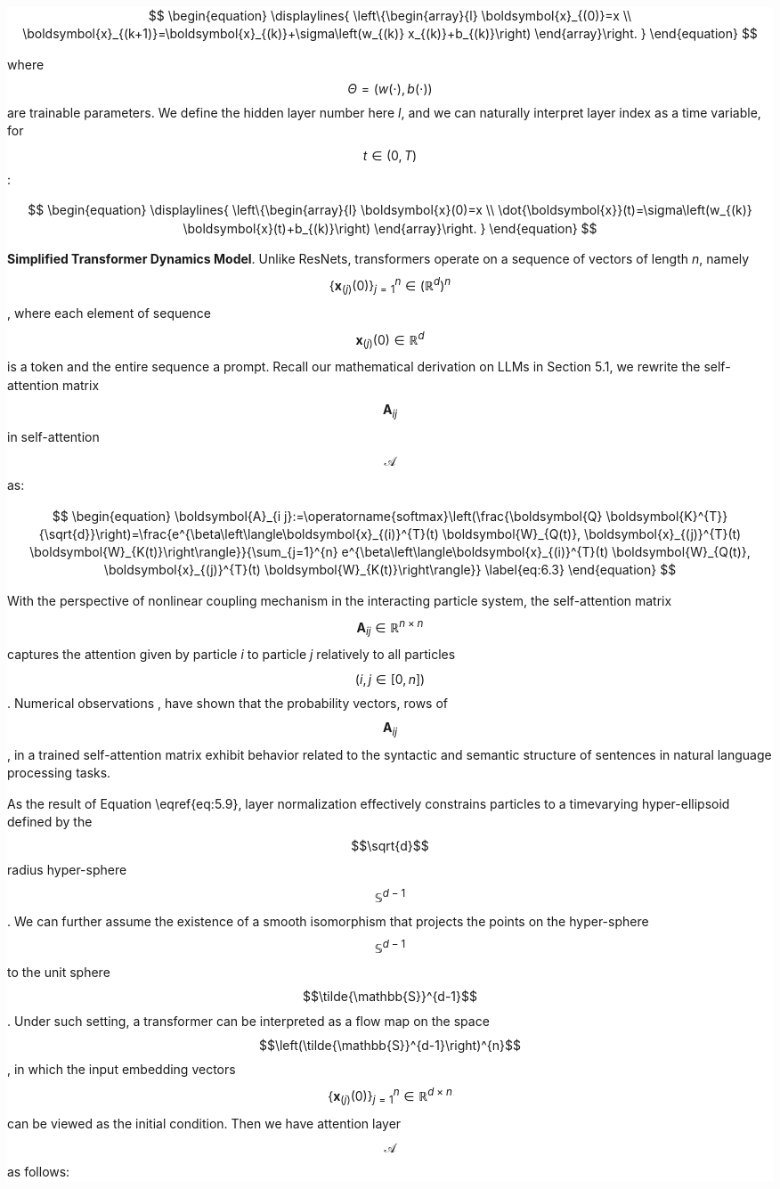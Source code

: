 $$
\begin{equation}
\displaylines{
    \left\{\begin{array}{l}
\boldsymbol{x}_{(0)}=x  \\
\boldsymbol{x}_{(k+1)}=\boldsymbol{x}_{(k)}+\sigma\left(w_{(k)} x_{(k)}+b_{(k)}\right)
\end{array}\right.
}
\end{equation}
$$

where $$\Theta=(w(\cdot), b(\cdot))$$ are trainable parameters. We define the hidden layer number here $l$, and we can naturally interpret layer index as a time variable, for $$t \in(0, T)$$ :

$$
\begin{equation}
\displaylines{
\left\{\begin{array}{l}
\boldsymbol{x}(0)=x  \\
\dot{\boldsymbol{x}}(t)=\sigma\left(w_{(k)} \boldsymbol{x}(t)+b_{(k)}\right)
\end{array}\right.
}
\end{equation}
$$

**Simplified Transformer Dynamics Model**.    Unlike ResNets, transformers operate on a sequence of vectors of length $n$, namely $$\left\{\boldsymbol{x}_{(j)}(0)\right\}_{j=1}^{n} \in\left(\mathbb{R}^{d}\right)^{n}$$, where each element of sequence $$\boldsymbol{x}_{(j)}(0) \in \mathbb{R}^{d}$$ is a token and the entire sequence a prompt. Recall our mathematical derivation on LLMs in Section 5.1, we rewrite the self-attention matrix $$\boldsymbol{A}_{i j}$$ in self-attention $$\mathcal{A}$$ as:

$$
\begin{equation}
\boldsymbol{A}_{i j}:=\operatorname{softmax}\left(\frac{\boldsymbol{Q} \boldsymbol{K}^{T}}{\sqrt{d}}\right)=\frac{e^{\beta\left\langle\boldsymbol{x}_{(i)}^{T}(t) \boldsymbol{W}_{Q(t)}, \boldsymbol{x}_{(j)}^{T}(t) \boldsymbol{W}_{K(t)}\right\rangle}}{\sum_{j=1}^{n} e^{\beta\left\langle\boldsymbol{x}_{(i)}^{T}(t) \boldsymbol{W}_{Q(t)}, \boldsymbol{x}_{(j)}^{T}(t) \boldsymbol{W}_{K(t)}\right\rangle}} 
\label{eq:6.3}
\end{equation}
$$

With the perspective of nonlinear coupling mechanism in the interacting particle system, the self-attention matrix $$\boldsymbol{A}_{i j} \in \mathbb{R}^{n \times n}$$ captures the attention given by particle $i$ to particle $j$ relatively to all particles $$(i, j \in[0, n])$$. Numerical observations <d-cite key="Vaswani17"></d-cite>, have shown that the probability vectors, rows of $$\boldsymbol{A}_{i j}$$, in a trained self-attention matrix exhibit behavior related to the syntactic and semantic structure of sentences in natural language processing tasks.

As the result of Equation \eqref{eq:5.9}, layer normalization effectively constrains particles to a timevarying hyper-ellipsoid defined by the $$\sqrt{d}$$ radius hyper-sphere $$\mathbb{S}^{d-1}$$. We can further assume the existence of a smooth isomorphism that projects the points on the hyper-sphere $$\mathbb{S}^{d-1}$$ to the unit sphere $$\tilde{\mathbb{S}}^{d-1}$$. Under such setting, a transformer can be interpreted as a flow map on the space $$\left(\tilde{\mathbb{S}}^{d-1}\right)^{n}$$, in which the input embedding vectors $$\left\{\boldsymbol{x}_{(j)}(0)\right\}_{j=1}^{n} \in \mathbb{R}^{d \times n}$$ can be viewed as the initial condition. Then we have attention layer $$\mathcal{A}$$ as follows:
